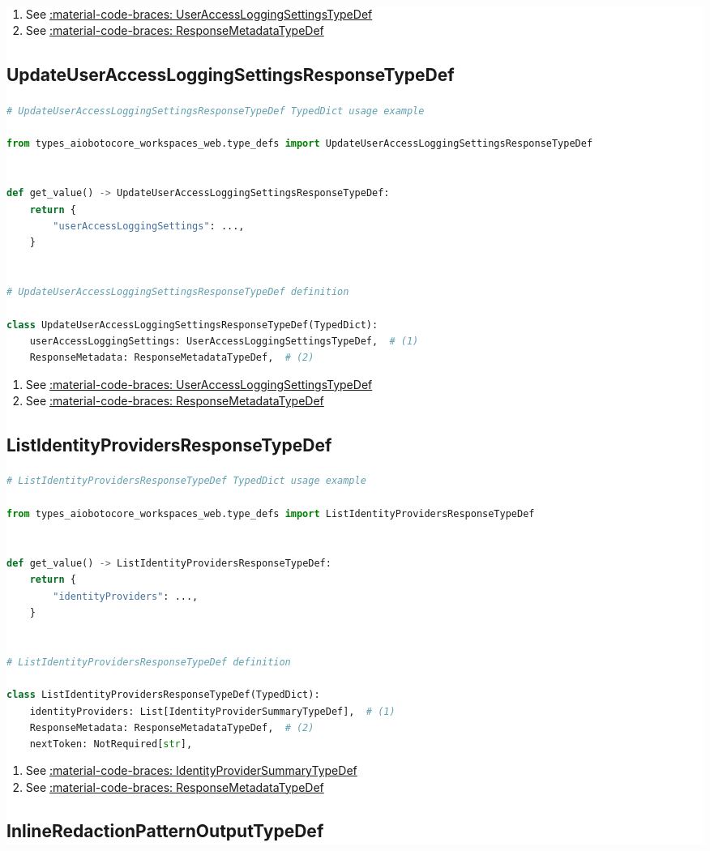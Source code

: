1. See [:material-code-braces: UserAccessLoggingSettingsTypeDef](./type_defs.md#useraccessloggingsettingstypedef) 
2. See [:material-code-braces: ResponseMetadataTypeDef](./type_defs.md#responsemetadatatypedef) 
## UpdateUserAccessLoggingSettingsResponseTypeDef

```python
# UpdateUserAccessLoggingSettingsResponseTypeDef TypedDict usage example

from types_aiobotocore_workspaces_web.type_defs import UpdateUserAccessLoggingSettingsResponseTypeDef


def get_value() -> UpdateUserAccessLoggingSettingsResponseTypeDef:
    return {
        "userAccessLoggingSettings": ...,
    }


# UpdateUserAccessLoggingSettingsResponseTypeDef definition

class UpdateUserAccessLoggingSettingsResponseTypeDef(TypedDict):
    userAccessLoggingSettings: UserAccessLoggingSettingsTypeDef,  # (1)
    ResponseMetadata: ResponseMetadataTypeDef,  # (2)
```

1. See [:material-code-braces: UserAccessLoggingSettingsTypeDef](./type_defs.md#useraccessloggingsettingstypedef) 
2. See [:material-code-braces: ResponseMetadataTypeDef](./type_defs.md#responsemetadatatypedef) 
## ListIdentityProvidersResponseTypeDef

```python
# ListIdentityProvidersResponseTypeDef TypedDict usage example

from types_aiobotocore_workspaces_web.type_defs import ListIdentityProvidersResponseTypeDef


def get_value() -> ListIdentityProvidersResponseTypeDef:
    return {
        "identityProviders": ...,
    }


# ListIdentityProvidersResponseTypeDef definition

class ListIdentityProvidersResponseTypeDef(TypedDict):
    identityProviders: List[IdentityProviderSummaryTypeDef],  # (1)
    ResponseMetadata: ResponseMetadataTypeDef,  # (2)
    nextToken: NotRequired[str],
```

1. See [:material-code-braces: IdentityProviderSummaryTypeDef](./type_defs.md#identityprovidersummarytypedef) 
2. See [:material-code-braces: ResponseMetadataTypeDef](./type_defs.md#responsemetadatatypedef) 
## InlineRedactionPatternOutputTypeDef
